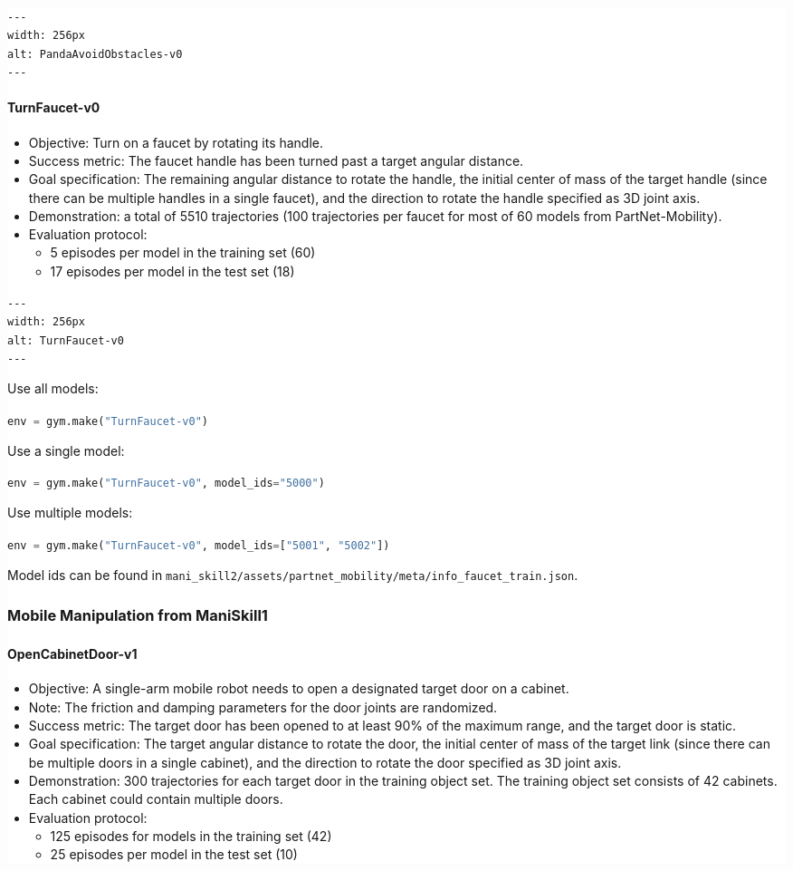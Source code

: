 ```{image} thumbnails/PandaAvoidObstacles-v0.gif
---
width: 256px
alt: PandaAvoidObstacles-v0
---
```

#### TurnFaucet-v0

- Objective: Turn on a faucet by rotating its handle.
- Success metric: The faucet handle has been turned past a target angular distance.
- Goal specification: The remaining angular distance to rotate the handle, the initial center of mass of the target handle (since there can be multiple handles in a single faucet), and the direction to rotate the handle specified as 3D joint axis.
- Demonstration: a total of 5510 trajectories (100 trajectories per faucet for most of 60 models from PartNet-Mobility).
- Evaluation protocol:
  - 5 episodes per model in the training set (60)
  - 17 episodes per model in the test set (18)

```{image} thumbnails/TurnFaucet-v0.gif
---
width: 256px
alt: TurnFaucet-v0
---
```

Use all models:

```python
env = gym.make("TurnFaucet-v0")
```

Use a single model:

```python
env = gym.make("TurnFaucet-v0", model_ids="5000")
```

Use multiple models:

```python
env = gym.make("TurnFaucet-v0", model_ids=["5001", "5002"])
```

Model ids can be found in `mani_skill2/assets/partnet_mobility/meta/info_faucet_train.json`.

### Mobile Manipulation from ManiSkill1

#### OpenCabinetDoor-v1

- Objective: A single-arm mobile robot needs to open a designated target door on a cabinet.
- Note: The friction and damping parameters for the door joints are randomized.
- Success metric: The target door has been opened to at least 90\% of the maximum range, and the target door is static.
- Goal specification: The target angular distance to rotate the door, the initial center of mass of the target link (since there can be multiple doors in a single cabinet), and the direction to rotate the door specified as 3D joint axis.
- Demonstration: 300 trajectories for each target door in the training object set. The training object set consists of 42 cabinets. Each cabinet could contain multiple doors.
- Evaluation protocol:
  - 125 episodes for models in the training set (42)
  - 25 episodes per model in the test set (10)
